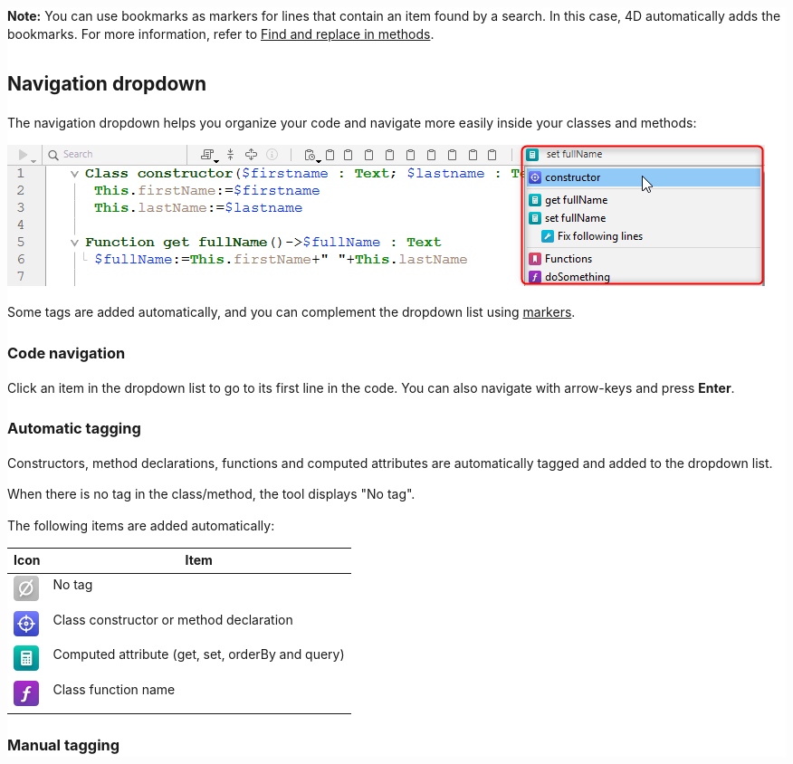 **Note:** You can use bookmarks as markers for lines that contain an item found by a search. In this case, 4D automatically adds the bookmarks. For more information, refer to [Find and replace in methods](./find-and-replace-in-methods).

## Navigation dropdown

The navigation dropdown helps you organize your code and navigate more easily inside your classes and methods:

![dropdown-list](../assets/en/code-editor/dropdown-list.png)

Some tags are added automatically, and you can complement the dropdown list using [markers](#manual-tagging).

### Code navigation

Click an item in the dropdown list to go to its first line in the code. You can also navigate with arrow-keys and press **Enter**.

### Automatic tagging

Constructors, method declarations, functions and computed attributes are automatically tagged and added to the dropdown list.

When there is no tag in the class/method, the tool displays "No tag".

The following items are added automatically:

| Icon                                                                        | Item                                             |
| --------------------------------------------------------------------------- | ------------------------------------------------ |
| ![no-tag-icon](../assets/en/code-editor/no-tag.png)                         | No tag                                           |
| ![constructor-icon](../assets/en/code-editor/constructor.png)               | Class constructor or method declaration          |
| ![computed-attribute-icon](../assets/en/code-editor/computed-attribute.png) | Computed attribute (get, set, orderBy and query) |
| ![function-icon](../assets/en/code-editor/function.png)                     | Class function name                              |

### Manual tagging
